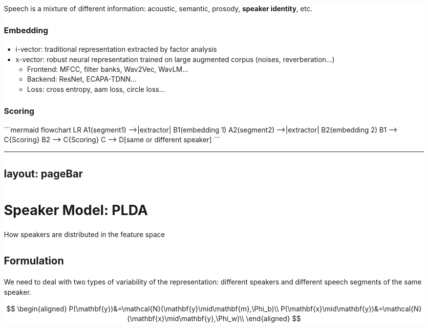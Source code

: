 <v-click>

Speech is a mixture of different information: acoustic, semantic, prosody, **speaker identity**, etc.

</v-click>

<v-click>

### Embedding
- i-vector: traditional representation extracted by factor analysis
- x-vector: robust neural representation trained on large augmented corpus (noises, reverberation...)
  - Frontend: MFCC, filter banks, Wav2Vec, WavLM...
  - Backend: ResNet, ECAPA-TDNN...
  - Loss: cross entropy, aam loss, circle loss...

</v-click>

<v-click>

### Scoring

<div class="w-150">
```mermaid
flowchart LR
    A1(segment1) -->|extractor| B1(embedding 1)
    A2(segment2) -->|extractor| B2(embedding 2)
    B1 --> C{Scoring}
    B2 --> C{Scoring}
    C --> D[same or different speaker]
```
</div>
</v-click>



---
layout: pageBar
---

# Speaker Model: PLDA
How speakers are distributed in the feature space
<br>

## Formulation
We need to deal with two types of variability of the representation: different speakers and different speech segments of the same speaker.

$$
\begin{aligned}
P(\mathbf{y})&=\mathcal{N}(\mathbf{y}\mid\mathbf{m},\Phi_b)\\
P(\mathbf{x}\mid\mathbf{y})&=\mathcal{N}(\mathbf{x}\mid\mathbf{y},\Phi_w)\\
\end{aligned}
$$
